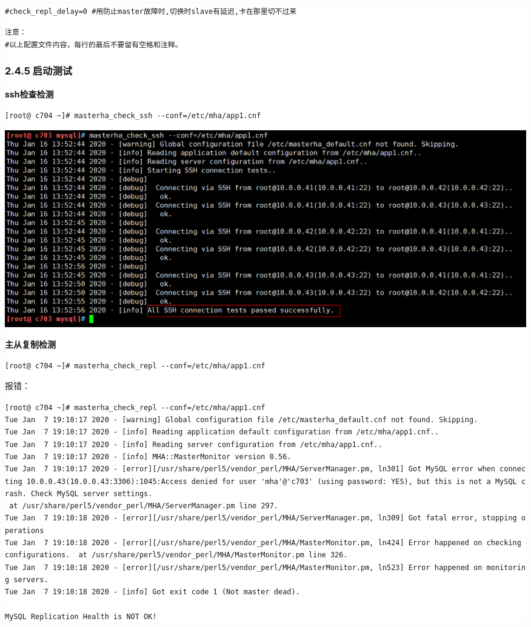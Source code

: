 ```shell
#check_repl_delay=0 #用防止master故障时,切换时slave有延迟,卡在那里切不过来
```

```shell
注意：
#以上配置文件内容，每行的最后不要留有空格和注释。
```



### 2.4.5 启动测试

**ssh检查检测**

```
[root@ c704 ~]# masterha_check_ssh --conf=/etc/mha/app1.cnf
```

![1579154010621](assets/1579154010621.png)

**主从复制检测**

```
[root@ c704 ~]# masterha_check_repl --conf=/etc/mha/app1.cnf
```

报错：

```shell
[root@ c704 ~]# masterha_check_repl --conf=/etc/mha/app1.cnf
Tue Jan  7 19:10:17 2020 - [warning] Global configuration file /etc/masterha_default.cnf not found. Skipping.
Tue Jan  7 19:10:17 2020 - [info] Reading application default configuration from /etc/mha/app1.cnf..
Tue Jan  7 19:10:17 2020 - [info] Reading server configuration from /etc/mha/app1.cnf..
Tue Jan  7 19:10:17 2020 - [info] MHA::MasterMonitor version 0.56.
Tue Jan  7 19:10:17 2020 - [error][/usr/share/perl5/vendor_perl/MHA/ServerManager.pm, ln301] Got MySQL error when connecting 10.0.0.43(10.0.0.43:3306):1045:Access denied for user 'mha'@'c703' (using password: YES), but this is not a MySQL crash. Check MySQL server settings.
 at /usr/share/perl5/vendor_perl/MHA/ServerManager.pm line 297.
Tue Jan  7 19:10:18 2020 - [error][/usr/share/perl5/vendor_perl/MHA/ServerManager.pm, ln309] Got fatal error, stopping operations
Tue Jan  7 19:10:18 2020 - [error][/usr/share/perl5/vendor_perl/MHA/MasterMonitor.pm, ln424] Error happened on checking configurations.  at /usr/share/perl5/vendor_perl/MHA/MasterMonitor.pm line 326.
Tue Jan  7 19:10:18 2020 - [error][/usr/share/perl5/vendor_perl/MHA/MasterMonitor.pm, ln523] Error happened on monitoring servers.
Tue Jan  7 19:10:18 2020 - [info] Got exit code 1 (Not master dead).

MySQL Replication Health is NOT OK!
```

